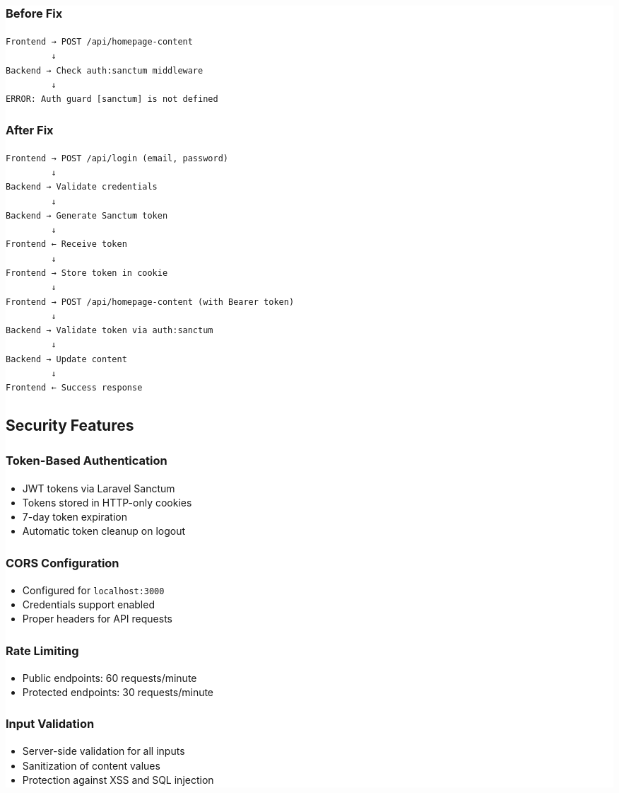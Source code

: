 ### Before Fix
```
Frontend → POST /api/homepage-content
         ↓
Backend → Check auth:sanctum middleware
         ↓
ERROR: Auth guard [sanctum] is not defined
```

### After Fix
```
Frontend → POST /api/login (email, password)
         ↓
Backend → Validate credentials
         ↓
Backend → Generate Sanctum token
         ↓
Frontend ← Receive token
         ↓
Frontend → Store token in cookie
         ↓
Frontend → POST /api/homepage-content (with Bearer token)
         ↓
Backend → Validate token via auth:sanctum
         ↓
Backend → Update content
         ↓
Frontend ← Success response
```

## Security Features

### Token-Based Authentication
- JWT tokens via Laravel Sanctum
- Tokens stored in HTTP-only cookies
- 7-day token expiration
- Automatic token cleanup on logout

### CORS Configuration
- Configured for `localhost:3000`
- Credentials support enabled
- Proper headers for API requests

### Rate Limiting
- Public endpoints: 60 requests/minute
- Protected endpoints: 30 requests/minute

### Input Validation
- Server-side validation for all inputs
- Sanitization of content values
- Protection against XSS and SQL injection
